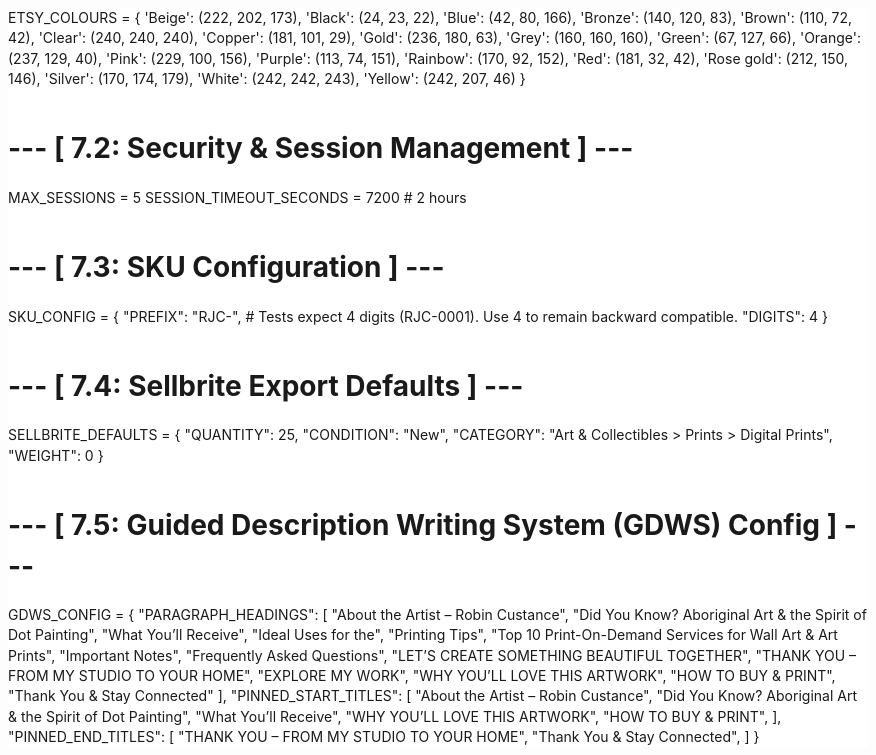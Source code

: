 ETSY_COLOURS = {
    'Beige': (222, 202, 173), 'Black': (24, 23, 22), 'Blue': (42, 80, 166),
    'Bronze': (140, 120, 83), 'Brown': (110, 72, 42), 'Clear': (240, 240, 240),
    'Copper': (181, 101, 29), 'Gold': (236, 180, 63), 'Grey': (160, 160, 160),
    'Green': (67, 127, 66), 'Orange': (237, 129, 40), 'Pink': (229, 100, 156),
    'Purple': (113, 74, 151), 'Rainbow': (170, 92, 152), 'Red': (181, 32, 42),
    'Rose gold': (212, 150, 146), 'Silver': (170, 174, 179),
    'White': (242, 242, 243), 'Yellow': (242, 207, 46)
}

# --- [ 7.2: Security & Session Management ] ---
MAX_SESSIONS = 5
SESSION_TIMEOUT_SECONDS = 7200  # 2 hours

# --- [ 7.3: SKU Configuration ] ---
SKU_CONFIG = {
    "PREFIX": "RJC-",
    # Tests expect 4 digits (RJC-0001). Use 4 to remain backward compatible.
    "DIGITS": 4
}

# --- [ 7.4: Sellbrite Export Defaults ] ---
SELLBRITE_DEFAULTS = {
    "QUANTITY": 25,
    "CONDITION": "New",
    "CATEGORY": "Art & Collectibles > Prints > Digital Prints",
    "WEIGHT": 0
}

# --- [ 7.5: Guided Description Writing System (GDWS) Config ] ---
GDWS_CONFIG = {
    "PARAGRAPH_HEADINGS": [
        "About the Artist – Robin Custance", "Did You Know? Aboriginal Art & the Spirit of Dot Painting",
        "What You’ll Receive", "Ideal Uses for the", "Printing Tips",
        "Top 10 Print-On-Demand Services for Wall Art & Art Prints", "Important Notes",
        "Frequently Asked Questions", "LET’S CREATE SOMETHING BEAUTIFUL TOGETHER",
        "THANK YOU – FROM MY STUDIO TO YOUR HOME", "EXPLORE MY WORK", "WHY YOU’LL LOVE THIS ARTWORK",
        "HOW TO BUY & PRINT", "Thank You & Stay Connected"
    ],
    "PINNED_START_TITLES": [
        "About the Artist – Robin Custance",
        "Did You Know? Aboriginal Art & the Spirit of Dot Painting",
        "What You’ll Receive",
        "WHY YOU’LL LOVE THIS ARTWORK",
        "HOW TO BUY & PRINT",
    ],
    "PINNED_END_TITLES": [
        "THANK YOU – FROM MY STUDIO TO YOUR HOME",
        "Thank You & Stay Connected",
    ]
}
